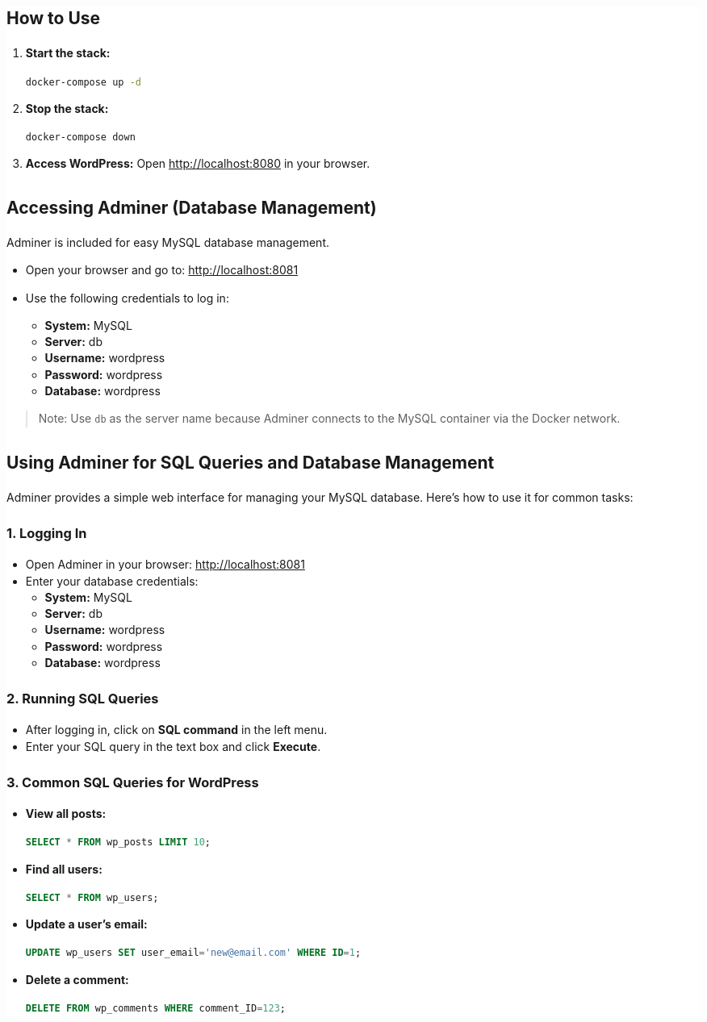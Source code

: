## How to Use

1. **Start the stack:**
   ```zsh
   docker-compose up -d
   ```
2. **Stop the stack:**
   ```zsh
   docker-compose down
   ```
3. **Access WordPress:**
   Open [http://localhost:8080](http://localhost:8080) in your browser.

## Accessing Adminer (Database Management)

Adminer is included for easy MySQL database management.

- Open your browser and go to: [http://localhost:8081](http://localhost:8081)
- Use the following credentials to log in:

  - **System:** MySQL
  - **Server:** db
  - **Username:** wordpress
  - **Password:** wordpress
  - **Database:** wordpress

> Note: Use `db` as the server name because Adminer connects to the MySQL container via the Docker network.

## Using Adminer for SQL Queries and Database Management

Adminer provides a simple web interface for managing your MySQL database. Here’s how to use it for common tasks:

### 1. Logging In
- Open Adminer in your browser: [http://localhost:8081](http://localhost:8081)
- Enter your database credentials:
  - **System:** MySQL
  - **Server:** db
  - **Username:** wordpress
  - **Password:** wordpress
  - **Database:** wordpress

### 2. Running SQL Queries
- After logging in, click on **SQL command** in the left menu.
- Enter your SQL query in the text box and click **Execute**.

### 3. Common SQL Queries for WordPress
- **View all posts:**
  ```sql
  SELECT * FROM wp_posts LIMIT 10;
  ```
- **Find all users:**
  ```sql
  SELECT * FROM wp_users;
  ```
- **Update a user’s email:**
  ```sql
  UPDATE wp_users SET user_email='new@email.com' WHERE ID=1;
  ```
- **Delete a comment:**
  ```sql
  DELETE FROM wp_comments WHERE comment_ID=123;
  ```

